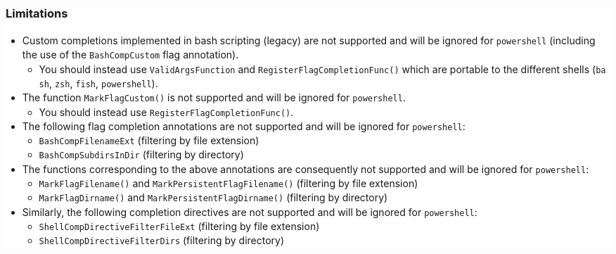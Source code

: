 ### Limitations

-   Custom completions implemented in bash scripting (legacy) are not supported and will be ignored for `powershell` (including the use of the `BashCompCustom` flag annotation).
    -   You should instead use `ValidArgsFunction` and `RegisterFlagCompletionFunc()` which are portable to the different shells (`bash`, `zsh`, `fish`, `powershell`).
-   The function `MarkFlagCustom()` is not supported and will be ignored for `powershell`.
    -   You should instead use `RegisterFlagCompletionFunc()`.
-   The following flag completion annotations are not supported and will be ignored for `powershell`:
    -   `BashCompFilenameExt` (filtering by file extension)
    -   `BashCompSubdirsInDir` (filtering by directory)
-   The functions corresponding to the above annotations are consequently not supported and will be ignored for `powershell`:
    -   `MarkFlagFilename()` and `MarkPersistentFlagFilename()` (filtering by file extension)
    -   `MarkFlagDirname()` and `MarkPersistentFlagDirname()` (filtering by directory)
-   Similarly, the following completion directives are not supported and will be ignored for `powershell`:
    -   `ShellCompDirectiveFilterFileExt` (filtering by file extension)
    -   `ShellCompDirectiveFilterDirs` (filtering by directory)
